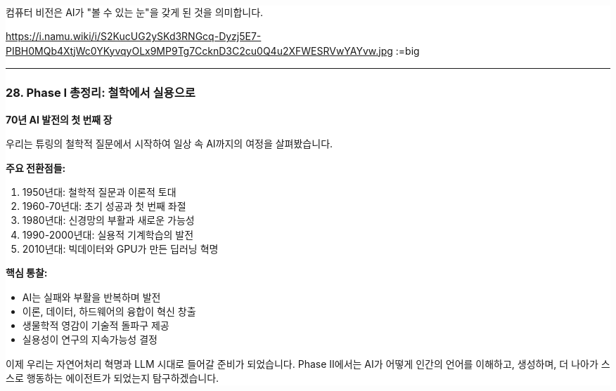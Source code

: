 컴퓨터 비전은 AI가 "볼 수 있는 눈"을 갖게 된 것을 의미합니다.

https://i.namu.wiki/i/S2KucUG2ySKd3RNGcq-Dyzj5E7-PIBH0MQb4XtjWc0YKyvqyOLx9MP9Tg7CcknD3C2cu0Q4u2XFWESRVwYAYvw.jpg :=big

---

### 28. Phase I 총정리: 철학에서 실용으로
**70년 AI 발전의 첫 번째 장**

우리는 튜링의 철학적 질문에서 시작하여 일상 속 AI까지의 여정을 살펴봤습니다.

**주요 전환점들:**
1. 1950년대: 철학적 질문과 이론적 토대
2. 1960-70년대: 초기 성공과 첫 번째 좌절
3. 1980년대: 신경망의 부활과 새로운 가능성
4. 1990-2000년대: 실용적 기계학습의 발전
5. 2010년대: 빅데이터와 GPU가 만든 딥러닝 혁명

**핵심 통찰:**
- AI는 실패와 부활을 반복하며 발전
- 이론, 데이터, 하드웨어의 융합이 혁신 창출
- 생물학적 영감이 기술적 돌파구 제공
- 실용성이 연구의 지속가능성 결정

이제 우리는 자연어처리 혁명과 LLM 시대로 들어갈 준비가 되었습니다. Phase II에서는 AI가 어떻게 인간의 언어를 이해하고, 생성하며, 더 나아가 스스로 행동하는 에이전트가 되었는지 탐구하겠습니다.